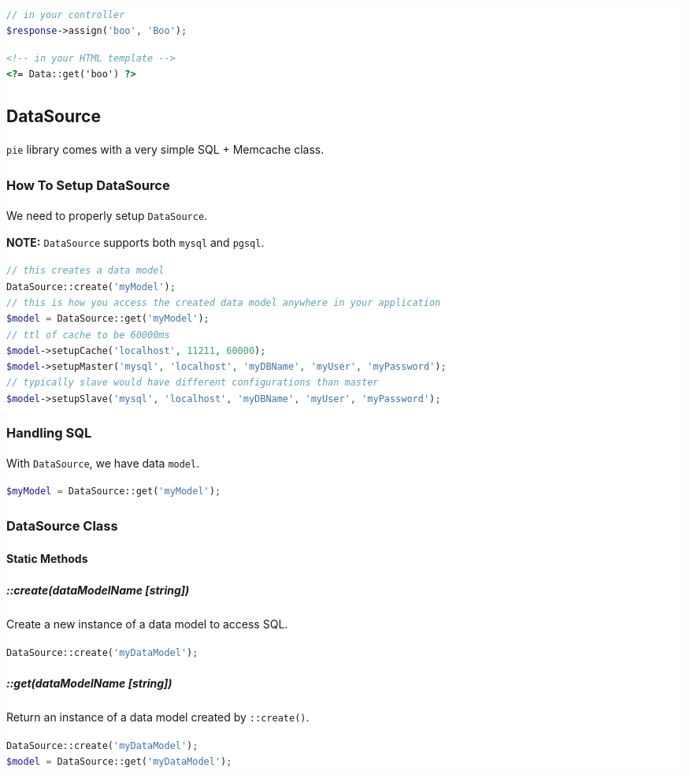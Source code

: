 ```php
// in your controller
$response->assign('boo', 'Boo');
```

```html
<!-- in your HTML template -->
<?= Data::get('boo') ?>
```

## DataSource

`pie` library comes with a very simple SQL + Memcache class.

### How To Setup DataSource

We need to properly setup `DataSource`.

**NOTE:** `DataSource` supports both `mysql` and `pgsql`.

```php
// this creates a data model
DataSource::create('myModel');
// this is how you access the created data model anywhere in your application
$model = DataSource::get('myModel');
// ttl of cache to be 60000ms
$model->setupCache('localhost', 11211, 60000);
$model->setupMaster('mysql', 'localhost', 'myDBName', 'myUser', 'myPassword');
// typically slave would have different configurations than master
$model->setupSlave('mysql', 'localhost', 'myDBName', 'myUser', 'myPassword');
```

### Handling SQL

With `DataSource`, we have data `model`.

```php
$myModel = DataSource::get('myModel');
```

### DataSource Class

#### Static Methods

##### ::create(dataModelName [string])

Create a new instance of a data model to access SQL.

```php
DataSource::create('myDataModel');
```

##### ::get(dataModelName [string])

Return an instance of a data model created by `::create()`.

```php
DataSource::create('myDataModel');
$model = DataSource::get('myDataModel');
```

